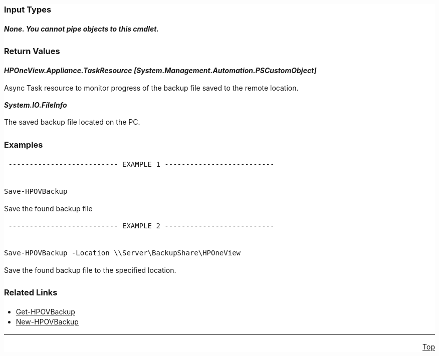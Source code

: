 ### Input Types

_**None.  You cannot pipe objects to this cmdlet.**_

 



### Return Values

_**HPOneView.Appliance.TaskResource [System.Management.Automation.PSCustomObject]**_

 

Async Task resource to monitor progress of the backup file saved to the remote location.

 _**System.IO.FileInfo**_

 

The saved backup file located on the PC.



### Examples

<pre> -------------------------- EXAMPLE 1 --------------------------<p>
Save-HPOVBackup
</pre>
Save the found backup file


 <pre> -------------------------- EXAMPLE 2 --------------------------<p>
Save-HPOVBackup -Location \\Server\BackupShare\HPOneView
</pre>
Save the found backup file to the specified location.



### Related Links

* [Get-HPOVBackup](https://github.com/HewlettPackard/POSH-HPOneView/wiki/Get-HPOVBackup)
* [New-HPOVBackup](https://github.com/HewlettPackard/POSH-HPOneView/wiki/New-HPOVBackup)


***
<div align=right><a href="#Top">Top</a></div>
